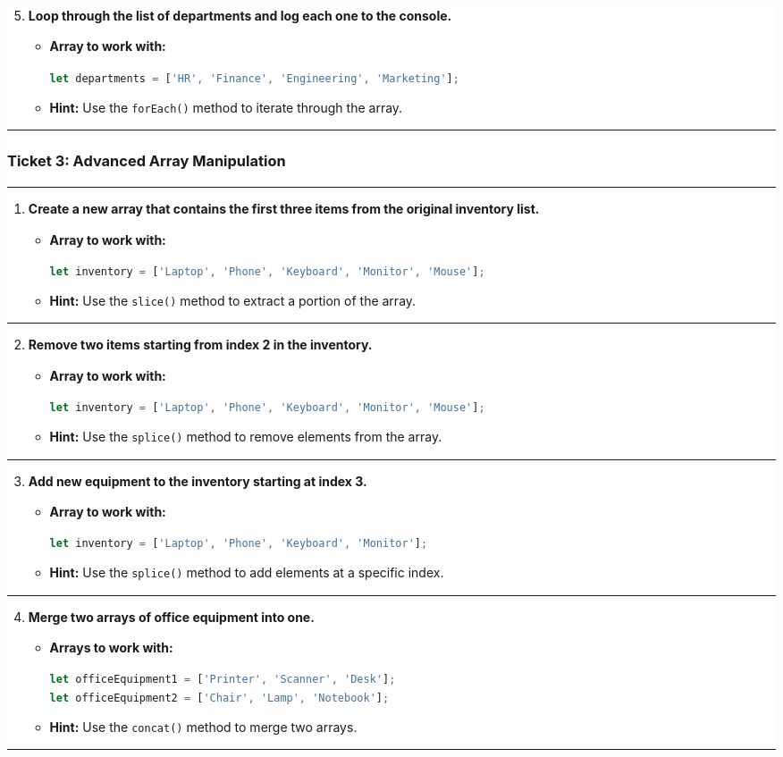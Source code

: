 5. **Loop through the list of departments and log each one to the console.**

   - **Array to work with:**
     ```javascript
     let departments = ['HR', 'Finance', 'Engineering', 'Marketing'];
     ```

   - **Hint:** Use the `forEach()` method to iterate through the array.

---

### **Ticket 3: Advanced Array Manipulation**


---

1. **Create a new array that contains the first three items from the original inventory list.**

   - **Array to work with:**
     ```javascript
     let inventory = ['Laptop', 'Phone', 'Keyboard', 'Monitor', 'Mouse'];
     ```

   - **Hint:** Use the `slice()` method to extract a portion of the array.

---

2. **Remove two items starting from index 2 in the inventory.**

   - **Array to work with:**
     ```javascript
     let inventory = ['Laptop', 'Phone', 'Keyboard', 'Monitor', 'Mouse'];
     ```

   - **Hint:** Use the `splice()` method to remove elements from the array.

---

3. **Add new equipment to the inventory starting at index 3.**

   - **Array to work with:**
     ```javascript
     let inventory = ['Laptop', 'Phone', 'Keyboard', 'Monitor'];
     ```

   - **Hint:** Use the `splice()` method to add elements at a specific index.

---

4. **Merge two arrays of office equipment into one.**

   - **Arrays to work with:**
     ```javascript
     let officeEquipment1 = ['Printer', 'Scanner', 'Desk'];
     let officeEquipment2 = ['Chair', 'Lamp', 'Notebook'];
     ```

   - **Hint:** Use the `concat()` method to merge two arrays.

---